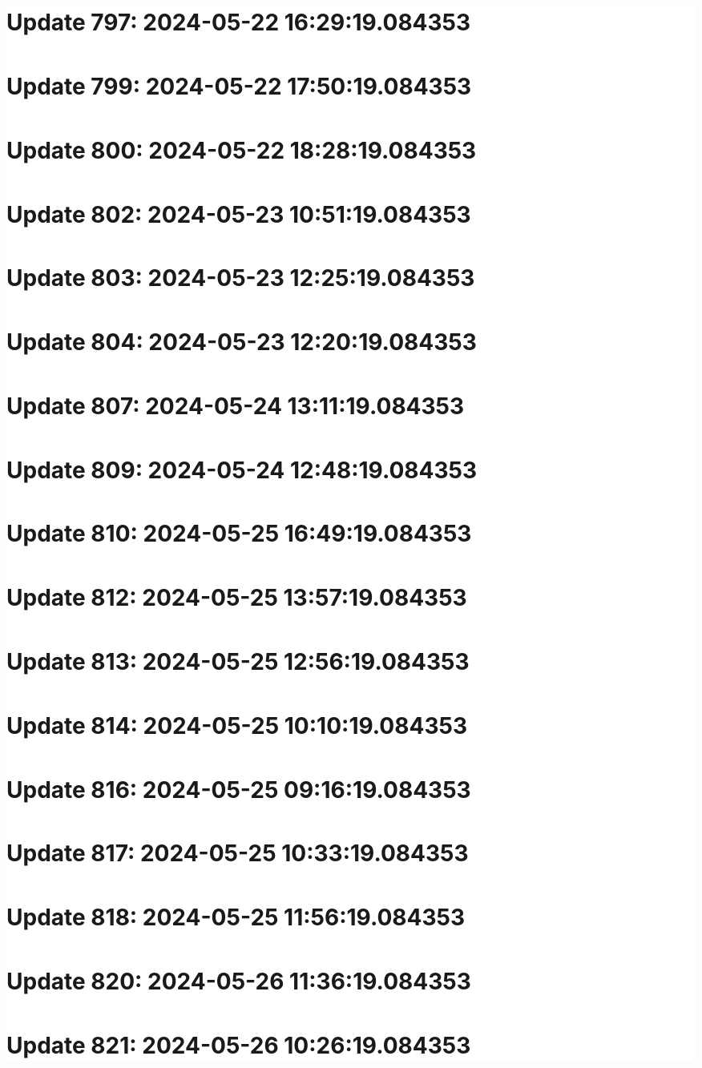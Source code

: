 # Update 797: 2024-05-22 16:29:19.084353

# Update 799: 2024-05-22 17:50:19.084353

# Update 800: 2024-05-22 18:28:19.084353

# Update 802: 2024-05-23 10:51:19.084353

# Update 803: 2024-05-23 12:25:19.084353

# Update 804: 2024-05-23 12:20:19.084353

# Update 807: 2024-05-24 13:11:19.084353

# Update 809: 2024-05-24 12:48:19.084353

# Update 810: 2024-05-25 16:49:19.084353

# Update 812: 2024-05-25 13:57:19.084353

# Update 813: 2024-05-25 12:56:19.084353

# Update 814: 2024-05-25 10:10:19.084353

# Update 816: 2024-05-25 09:16:19.084353

# Update 817: 2024-05-25 10:33:19.084353

# Update 818: 2024-05-25 11:56:19.084353

# Update 820: 2024-05-26 11:36:19.084353

# Update 821: 2024-05-26 10:26:19.084353
